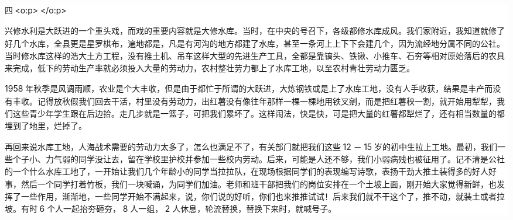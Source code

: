   <span lang="ZH-CN" style="font-family:宋体;mso-ascii-font-family:
Calibri;mso-ascii-theme-font:minor-latin;mso-fareast-font-family:宋体;mso-fareast-theme-font:
minor-fareast">
   四
  </span>
  <o:p>
  </o:p>
 </p>
 <p class="MsoNormal">
  <span lang="ZH-CN" style="font-family:宋体;mso-ascii-font-family:
Calibri;mso-ascii-theme-font:minor-latin;mso-fareast-font-family:宋体;mso-fareast-theme-font:
minor-fareast">
   兴修水利是大跃进的一个重头戏，而戏的重要内容就是大修水库。当时，在中央的号召下，各级都修水库成风。我们家附近，我知道就修了好几个水库，全县更是星罗棋布，遍地都是，凡是有河沟的地方都建了水库，甚至一条河上上下下会建几个，因为流经地分属不同的公社。当时修水库这样的浩大土方工程，没有推土机、吊车这样大型的先进生产工具，全都是靠镐头、铁锹、小推车、石夯等相对原始落后的农具来完成，低下的劳动生产率就必须投入大量的劳动力，农村整壮劳力都上了水库工地，以至农村青壮劳动力匮乏。
  </span>
  <o:p>
  </o:p>
 </p>
 <p class="MsoNormal">
  1958
  <span lang="ZH-CN" style="font-family:宋体;mso-ascii-font-family:
Calibri;mso-ascii-theme-font:minor-latin;mso-fareast-font-family:宋体;mso-fareast-theme-font:
minor-fareast">
   年秋季是风调雨顺，农业是个大丰收，但是由于都忙于所谓的大跃进，大炼钢铁或是上了水库工地，没有人手收获，结果是丰产而没有丰收。记得放秋假我们回去干活，村里没有劳动力，出红薯没有像往年那样一棵一棵地用铁叉剜，而是把红薯秧一割，就开始用犁犁，我们这些青少年学生跟在后边拾。走几步就是一篮子，可把我们累坏了。这样闹法，快是快，可是把大量的红薯都犁烂了，还有相当数量的都埋到了地里，烂掉了。
  </span>
  <o:p>
  </o:p>
 </p>
 <p class="MsoNormal">
  <span lang="ZH-CN" style="font-family:宋体;mso-ascii-font-family:
Calibri;mso-ascii-theme-font:minor-latin;mso-fareast-font-family:宋体;mso-fareast-theme-font:
minor-fareast">
   再回来说水库工地，人海战术需要的劳动力太多了，怎么也满足不了，有关部门就把我们这些
  </span>
  12
  <span lang="ZH-CN" style="font-family:宋体;mso-ascii-font-family:Calibri;mso-ascii-theme-font:
minor-latin;mso-fareast-font-family:宋体;mso-fareast-theme-font:minor-fareast">
   －
  </span>
  15
  <span lang="ZH-CN" style="font-family:宋体;mso-ascii-font-family:Calibri;mso-ascii-theme-font:
minor-latin;mso-fareast-font-family:宋体;mso-fareast-theme-font:minor-fareast">
   岁的初中生拉上工地。最初，我们一些个子小、力气弱的同学没让去，留在学校里护校并参加一些校内劳动。后来，可能是人还不够，我们小弱病残也被征用了。记不清是公社的一个什么水库工地了，一开始让我们几个年龄小的同学当拉拉队，在现场根据同学们的表现编写诗歌，表扬干劲大推土装得多的好人好事，然后一个同学打着竹板，我们一块喊诵，为同学们加油。老师和班干部把我们的岗位安排在一个土坡上面，刚开始大家觉得新鲜，也发挥了一些作用，渐渐地，一些同学开始不满起来，说，你们说的好听，你们也来推推试试！后来我们就不干这个了，推不动，就装土或者拉坡。有时
  </span>
  6
  <span lang="ZH-CN" style="font-family:宋体;mso-ascii-font-family:Calibri;mso-ascii-theme-font:
minor-latin;mso-fareast-font-family:宋体;mso-fareast-theme-font:minor-fareast">
   个人一起抬夯砸夯，
  </span>
  8
  <span lang="ZH-CN" style="font-family:宋体;mso-ascii-font-family:Calibri;mso-ascii-theme-font:
minor-latin;mso-fareast-font-family:宋体;mso-fareast-theme-font:minor-fareast">
   人一组，
  </span>
  2
  <span lang="ZH-CN" style="font-family:宋体;mso-ascii-font-family:Calibri;mso-ascii-theme-font:
minor-latin;mso-fareast-font-family:宋体;mso-fareast-theme-font:minor-fareast">
   人休息，轮流替换，替换下来时，就喊号子。
  </span>
  <o:p>